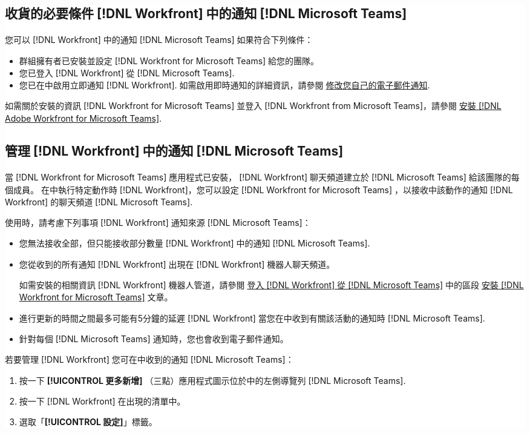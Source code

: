 ## 收貨的必要條件 [!DNL Workfront] 中的通知 [!DNL Microsoft Teams]

您可以 [!DNL Workfront] 中的通知 [!DNL Microsoft Teams] 如果符合下列條件：

* 群組擁有者已安裝並設定 [!DNL Workfront for Microsoft Teams] 給您的團隊。
* 您已登入 [!DNL Workfront] 從 [!DNL Microsoft Teams].
* 您已在中啟用立即通知 [!DNL Workfront]. 如需啟用即時通知的詳細資訊，請參閱 [修改您自己的電子郵件通知](../../workfront-basics/using-notifications/activate-or-deactivate-your-own-event-notifications.md).

如需關於安裝的資訊 [!DNL Workfront for Microsoft Teams] 並登入 [!DNL Workfront from Microsoft Teams]，請參閱 [安裝 [!DNL Adobe Workfront for Microsoft Teams]](../../workfront-integrations-and-apps/using-workfront-with-microsoft-teams/install-workfront-ms-teams.md).

## 管理 [!DNL Workfront] 中的通知 [!DNL Microsoft Teams]

當 [!DNL Workfront for Microsoft Teams] 應用程式已安裝， [!DNL Workfront] 聊天頻道建立於 [!DNL Microsoft Teams] 給該團隊的每個成員。 在中執行特定動作時 [!DNL Workfront]，您可以設定 [!DNL Workfront for Microsoft Teams] ，以接收中該動作的通知 [!DNL Workfront] 的聊天頻道 [!DNL Microsoft Teams].

使用時，請考慮下列事項 [!DNL Workfront] 通知來源 [!DNL Microsoft Teams]：

* 您無法接收全部，但只能接收部分數量 [!DNL Workfront] 中的通知 [!DNL Microsoft Teams].
* 您從收到的所有通知 [!DNL Workfront] 出現在 [!DNL Workfront] 機器人聊天頻道。

  如需安裝的相關資訊 [!DNL Workfront] 機器人管道，請參閱 [登入 [!DNL Workfront] 從 [!DNL Microsoft Teams]](../../workfront-integrations-and-apps/using-workfront-with-microsoft-teams/install-workfront-ms-teams.md#logging-in-to-workfront) 中的區段 [安裝 [!DNL Workfront for Microsoft Teams]](../../workfront-integrations-and-apps/using-workfront-with-microsoft-teams/install-workfront-ms-teams.md) 文章。

* 進行更新的時間之間最多可能有5分鐘的延遲 [!DNL Workfront] 當您在中收到有關該活動的通知時 [!DNL Microsoft Teams].
* 針對每個 [!DNL Microsoft Teams] 通知時，您也會收到電子郵件通知。

若要管理 [!DNL Workfront] 您可在中收到的通知 [!DNL Microsoft Teams]：

1. 按一下 **[!UICONTROL 更多新增]** （三點）應用程式圖示位於中的左側導覽列 [!DNL Microsoft Teams].

1. 按一下 [!DNL Workfront] 在出現的清單中。
1. 選取「**[!UICONTROL 設定]**」標籤。
